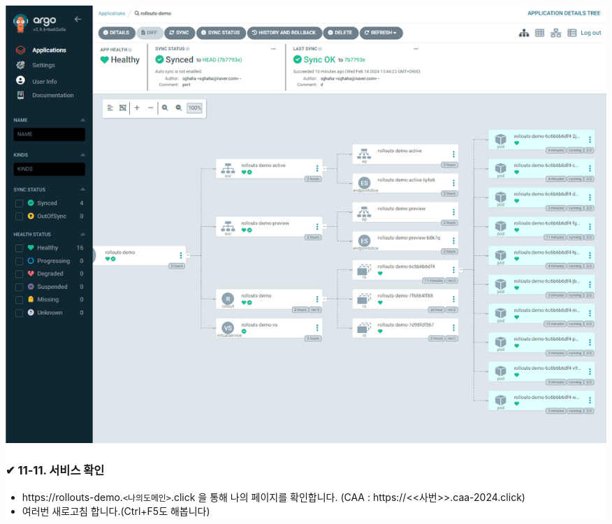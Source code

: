![](../images/241.png)

### ✔ 11-11. 서비스 확인

- https://rollouts-demo.`<나의도메인>`.click 을 통해 나의 페이지를 확인합니다. (CAA : https://<<사번>>.caa-2024.click)
- 여러번 새로고침 합니다.(Ctrl+F5도 해봅니다)
